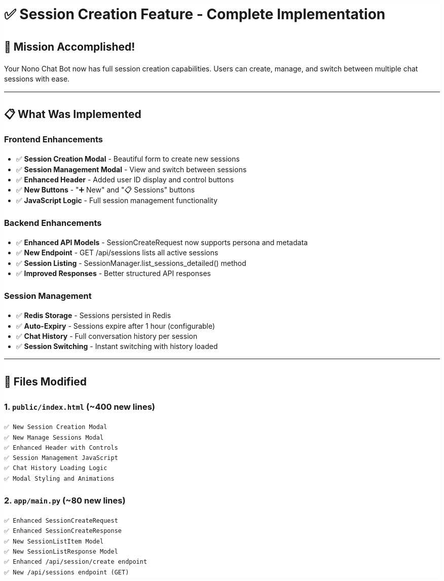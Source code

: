 # ✅ Session Creation Feature - Complete Implementation

## 🎉 Mission Accomplished!

Your Nono Chat Bot now has full session creation capabilities. Users can create, manage, and switch between multiple chat sessions with ease.

---

## 📋 What Was Implemented

### Frontend Enhancements
- ✅ **Session Creation Modal** - Beautiful form to create new sessions
- ✅ **Session Management Modal** - View and switch between sessions
- ✅ **Enhanced Header** - Added user ID display and control buttons
- ✅ **New Buttons** - "➕ New" and "📋 Sessions" buttons
- ✅ **JavaScript Logic** - Full session management functionality

### Backend Enhancements
- ✅ **Enhanced API Models** - SessionCreateRequest now supports persona and metadata
- ✅ **New Endpoint** - GET /api/sessions lists all active sessions
- ✅ **Session Listing** - SessionManager.list_sessions_detailed() method
- ✅ **Improved Responses** - Better structured API responses

### Session Management
- ✅ **Redis Storage** - Sessions persisted in Redis
- ✅ **Auto-Expiry** - Sessions expire after 1 hour (configurable)
- ✅ **Chat History** - Full conversation history per session
- ✅ **Session Switching** - Instant switching with history loaded

---

## 📁 Files Modified

### 1. `public/index.html` (~400 new lines)
```
✅ New Session Creation Modal
✅ New Manage Sessions Modal  
✅ Enhanced Header with Controls
✅ Session Management JavaScript
✅ Chat History Loading Logic
✅ Modal Styling and Animations
```

### 2. `app/main.py` (~80 new lines)
```
✅ Enhanced SessionCreateRequest
✅ Enhanced SessionCreateResponse
✅ New SessionListItem Model
✅ New SessionListResponse Model
✅ Enhanced /api/session/create endpoint
✅ New /api/sessions endpoint (GET)
```
